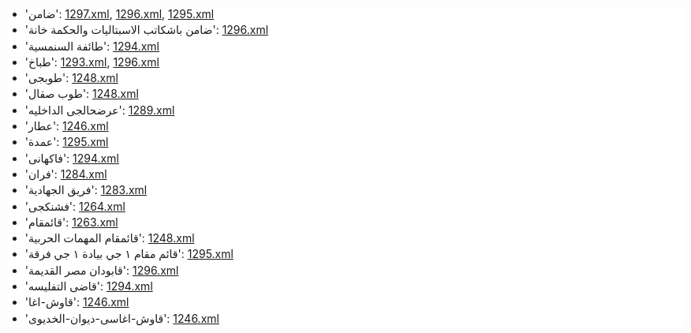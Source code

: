  * 'ضامن': ‎[1297.xml](https://project-cairo-urban-news.github.io/CairoUrbanNews/?name=arabic/1297.xml&text=%D8%B6%D8%A7%D9%85%D9%86), [1296.xml](https://project-cairo-urban-news.github.io/CairoUrbanNews/?name=arabic/1296.xml&text=%D8%B6%D8%A7%D9%85%D9%86), [1295.xml](https://project-cairo-urban-news.github.io/CairoUrbanNews/?name=arabic/1295.xml&text=%D8%B6%D8%A7%D9%85%D9%86)
 * 'ضامن باشكاتب الاسبتاليات والحكمة خانة': ‎[1296.xml](https://project-cairo-urban-news.github.io/CairoUrbanNews/?name=arabic/1296.xml&text=%D8%B6%D8%A7%D9%85%D9%86%20%D8%A8%D8%A7%D8%B4%D9%83%D8%A7%D8%AA%D8%A8%20%D8%A7%D9%84%D8%A7%D8%B3%D8%A8%D8%AA%D8%A7%D9%84%D9%8A%D8%A7%D8%AA%20%D9%88%D8%A7%D9%84%D8%AD%D9%83%D9%85%D8%A9%20%D8%AE%D8%A7%D9%86%D8%A9)
 * 'طائفة السنمسية': ‎[1294.xml](https://project-cairo-urban-news.github.io/CairoUrbanNews/?name=arabic/1294.xml&text=%D8%B7%D8%A7%D8%A6%D9%81%D8%A9%20%D8%A7%D9%84%D8%B3%D9%86%D9%85%D8%B3%D9%8A%D8%A9)
 * 'طباخ': ‎[1293.xml](https://project-cairo-urban-news.github.io/CairoUrbanNews/?name=arabic/1293.xml&text=%D8%B7%D8%A8%D8%A7%D8%AE), [1296.xml](https://project-cairo-urban-news.github.io/CairoUrbanNews/?name=arabic/1296.xml&text=%D8%B7%D8%A8%D8%A7%D8%AE)
 * 'طوبجى': ‎[1248.xml](https://project-cairo-urban-news.github.io/CairoUrbanNews/?name=arabic/1248.xml&text=%D8%B7%D9%88%D8%A8%D8%AC%D9%89)
 * 'طوب صقال': ‎[1248.xml](https://project-cairo-urban-news.github.io/CairoUrbanNews/?name=arabic/1248.xml&text=%D8%B7%D9%88%D8%A8%20%D8%B5%D9%82%D8%A7%D9%84)
 * 'عرضحالجى الداخليه': ‎[1289.xml](https://project-cairo-urban-news.github.io/CairoUrbanNews/?name=arabic/1289.xml&text=%D8%B9%D8%B1%D8%B6%D8%AD%D8%A7%D9%84%D8%AC%D9%89%20%D8%A7%D9%84%D8%AF%D8%A7%D8%AE%D9%84%D9%8A%D9%87)
 * 'عطار': ‎[1246.xml](https://project-cairo-urban-news.github.io/CairoUrbanNews/?name=arabic/1246.xml&text=%D8%B9%D8%B7%D8%A7%D8%B1)
 * 'عمدة': ‎[1295.xml](https://project-cairo-urban-news.github.io/CairoUrbanNews/?name=arabic/1295.xml&text=%D8%B9%D9%85%D8%AF%D8%A9)
 * 'فاكهانى': ‎[1294.xml](https://project-cairo-urban-news.github.io/CairoUrbanNews/?name=arabic/1294.xml&text=%D9%81%D8%A7%D9%83%D9%87%D8%A7%D9%86%D9%89)
 * 'فران': ‎[1284.xml](https://project-cairo-urban-news.github.io/CairoUrbanNews/?name=arabic/1284.xml&text=%D9%81%D8%B1%D8%A7%D9%86)
 * 'فريق الجهادية': ‎[1283.xml](https://project-cairo-urban-news.github.io/CairoUrbanNews/?name=arabic/1283.xml&text=%D9%81%D8%B1%D9%8A%D9%82%20%D8%A7%D9%84%D8%AC%D9%87%D8%A7%D8%AF%D9%8A%D8%A9)
 * 'فشنكجى': ‎[1264.xml](https://project-cairo-urban-news.github.io/CairoUrbanNews/?name=arabic/1264.xml&text=%D9%81%D8%B4%D9%86%D9%83%D8%AC%D9%89)
 * 'قائمقام': ‎[1263.xml](https://project-cairo-urban-news.github.io/CairoUrbanNews/?name=arabic/1263.xml&text=%D9%82%D8%A7%D8%A6%D9%85%D9%82%D8%A7%D9%85)
 * 'قائمقام المهمات الحربية': ‎[1248.xml](https://project-cairo-urban-news.github.io/CairoUrbanNews/?name=arabic/1248.xml&text=%D9%82%D8%A7%D8%A6%D9%85%D9%82%D8%A7%D9%85%20%D8%A7%D9%84%D9%85%D9%87%D9%85%D8%A7%D8%AA%20%D8%A7%D9%84%D8%AD%D8%B1%D8%A8%D9%8A%D8%A9)
 * 'قائم مقام ١ جي بيادة ١ جي فرقة': ‎[1295.xml](https://project-cairo-urban-news.github.io/CairoUrbanNews/?name=arabic/1295.xml&text=%D9%82%D8%A7%D8%A6%D9%85%20%D9%85%D9%82%D8%A7%D9%85%20%D9%A1%20%D8%AC%D9%8A%20%D8%A8%D9%8A%D8%A7%D8%AF%D8%A9%20%D9%A1%20%D8%AC%D9%8A%20%D9%81%D8%B1%D9%82%D8%A9)
 * 'قابودان مصر القديمة': ‎[1296.xml](https://project-cairo-urban-news.github.io/CairoUrbanNews/?name=arabic/1296.xml&text=%D9%82%D8%A7%D8%A8%D9%88%D8%AF%D8%A7%D9%86%20%D9%85%D8%B5%D8%B1%20%D8%A7%D9%84%D9%82%D8%AF%D9%8A%D9%85%D8%A9)
 * 'قاضى التفليسه': ‎[1294.xml](https://project-cairo-urban-news.github.io/CairoUrbanNews/?name=arabic/1294.xml&text=%D9%82%D8%A7%D8%B6%D9%89%20%D8%A7%D9%84%D8%AA%D9%81%D9%84%D9%8A%D8%B3%D9%87)
 * 'قاوش-اغا': ‎[1246.xml](https://project-cairo-urban-news.github.io/CairoUrbanNews/?name=arabic/1246.xml&text=%D9%82%D8%A7%D9%88%D8%B4%20%D8%A7%D8%BA%D8%A7)
 * 'قاوش-اغاسى-ديوان-الخديوى': ‎[1246.xml](https://project-cairo-urban-news.github.io/CairoUrbanNews/?name=arabic/1246.xml&text=%D9%82%D8%A7%D9%88%D8%B4%20%D8%A7%D8%BA%D8%A7%D8%B3%D9%89%20%D8%AF%D9%8A%D9%88%D8%A7%D9%86%20%D8%A7%D9%84%D8%AE%D8%AF%D9%8A%D9%88%D9%89)
